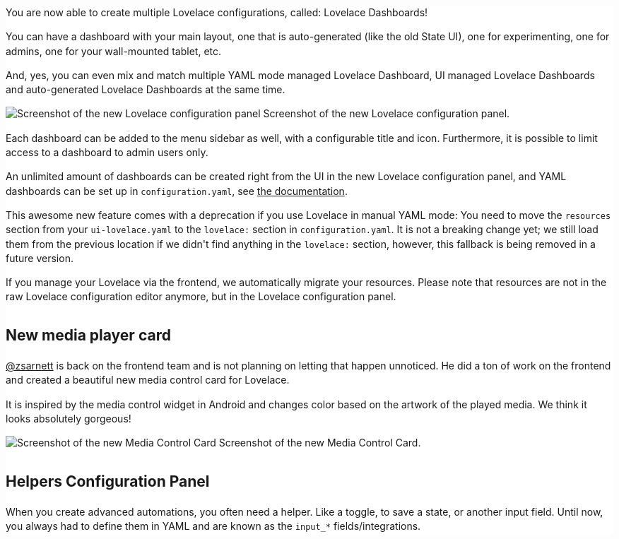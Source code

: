 You are now able to create multiple Lovelace configurations, called:
Lovelace Dashboards!

You can have a dashboard with your main layout, one that is auto-generated
(like the old State UI), one for experimenting, one for admins,
one for your wall-mounted tablet, etc.

And, yes, you can even mix and match multiple YAML mode managed
Lovelace Dashboard, UI managed Lovelace Dashboards and auto-generated
Lovelace Dashboards at the same time.

<p class='img'>
<img src='/images/blog/2020-03-0.107/lovelace-config-panel.png' alt='Screenshot of the new Lovelace configuration panel'></a>
Screenshot of the new Lovelace configuration panel.
</p>

Each dashboard can be added to the menu sidebar as well, with a configurable
title and icon. Furthermore, it is possible to limit access to a dashboard to
admin users only.

An unlimited amount of dashboards can be created right from the UI in the new
Lovelace configuration panel, and YAML dashboards can be set up in
`configuration.yaml`, see [the documentation](/dashboards/yaml-mode/).

This awesome new feature comes with a deprecation if you use Lovelace in
manual YAML mode: You need to move the `resources` section from
your `ui-lovelace.yaml` to the `lovelace:` section in `configuration.yaml`.
It is not a breaking change yet; we still load them from the previous location
if we didn't find anything in the `lovelace:` section, however, this fallback
is being removed in a future version.

If you manage your Lovelace via the frontend, we automatically migrate your
resources. Please note that resources are not in the raw Lovelace
configuration editor anymore, but in the Lovelace configuration panel.

## New media player card

[@zsarnett](https://github.com/zsarnett) is back on the frontend team and is
not planning on letting that happen unnoticed. He did a ton of work on the
frontend and created a beautiful new media control card for Lovelace.

It is inspired by the media control widget in Android and changes color based
on the artwork of the played media. We think it looks absolutely gorgeous!

<p class='img'>
<img src='/images/blog/2020-03-0.107/new-media-control-card.png' alt='Screenshot of the new Media Control Card'></a>
Screenshot of the new Media Control Card.
</p>

## Helpers Configuration Panel

When you create advanced automations, you often need a helper. Like a toggle,
to save a state, or another input field. Until now, you always had to define
them in YAML and are known as the `input_*` fields/integrations.
